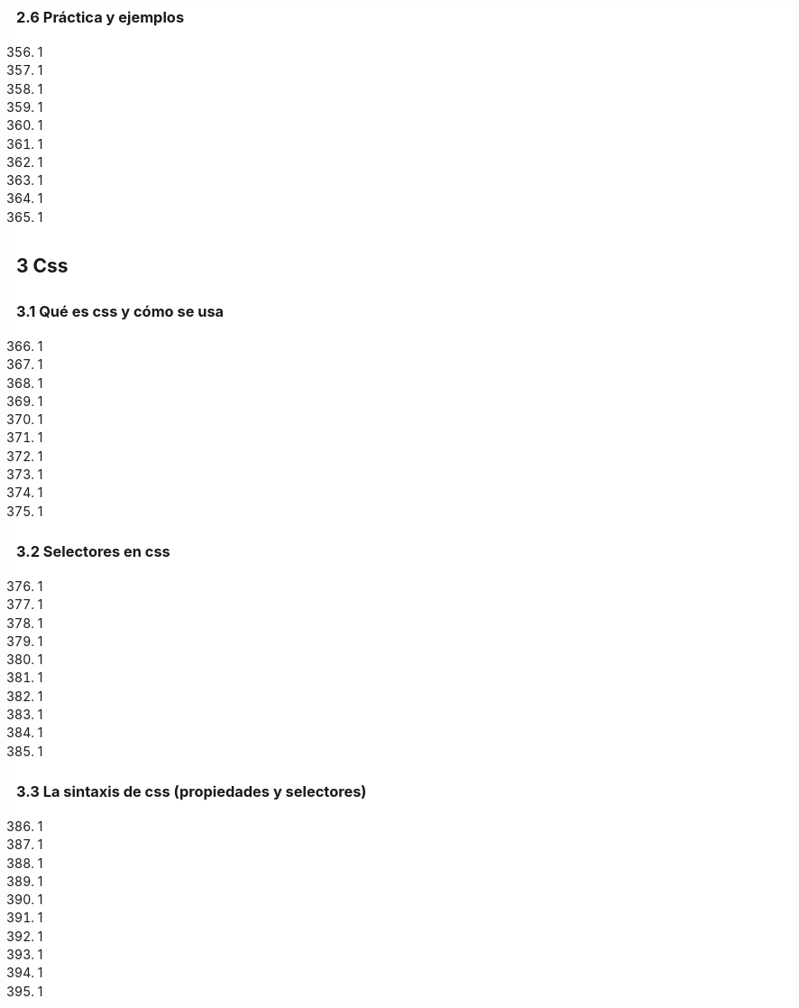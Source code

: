 ### 2.6 Práctica y ejemplos

356. 1
357. 1
358. 1
359. 1
360. 1
361. 1
362. 1
363. 1
364. 1
365. 1

## 3 Css

### 3.1 Qué es css y cómo se usa

366. 1
367. 1
368. 1
369. 1
370. 1
371. 1
372. 1
373. 1
374. 1
375. 1

### 3.2 Selectores en css

376. 1
377. 1
378. 1
379. 1
380. 1
381. 1
382. 1
383. 1
384. 1
385. 1

### 3.3 La sintaxis de css (propiedades y selectores)

386. 1
387. 1
388. 1
389. 1
390. 1
391. 1
392. 1
393. 1
394. 1
395. 1

